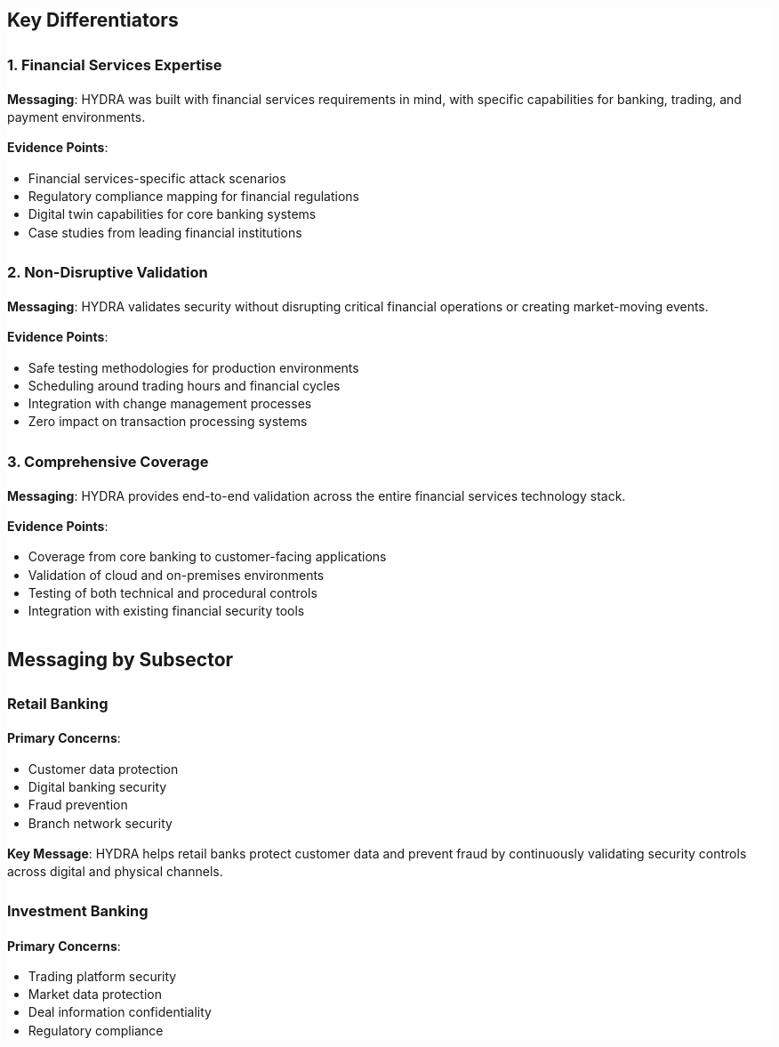 ## Key Differentiators

### 1. Financial Services Expertise

**Messaging**: HYDRA was built with financial services requirements in mind, with specific capabilities for banking, trading, and payment environments.

**Evidence Points**:
- Financial services-specific attack scenarios
- Regulatory compliance mapping for financial regulations
- Digital twin capabilities for core banking systems
- Case studies from leading financial institutions

### 2. Non-Disruptive Validation

**Messaging**: HYDRA validates security without disrupting critical financial operations or creating market-moving events.

**Evidence Points**:
- Safe testing methodologies for production environments
- Scheduling around trading hours and financial cycles
- Integration with change management processes
- Zero impact on transaction processing systems

### 3. Comprehensive Coverage

**Messaging**: HYDRA provides end-to-end validation across the entire financial services technology stack.

**Evidence Points**:
- Coverage from core banking to customer-facing applications
- Validation of cloud and on-premises environments
- Testing of both technical and procedural controls
- Integration with existing financial security tools

## Messaging by Subsector

### Retail Banking

**Primary Concerns**:
- Customer data protection
- Digital banking security
- Fraud prevention
- Branch network security

**Key Message**: HYDRA helps retail banks protect customer data and prevent fraud by continuously validating security controls across digital and physical channels.

### Investment Banking

**Primary Concerns**:
- Trading platform security
- Market data protection
- Deal information confidentiality
- Regulatory compliance
